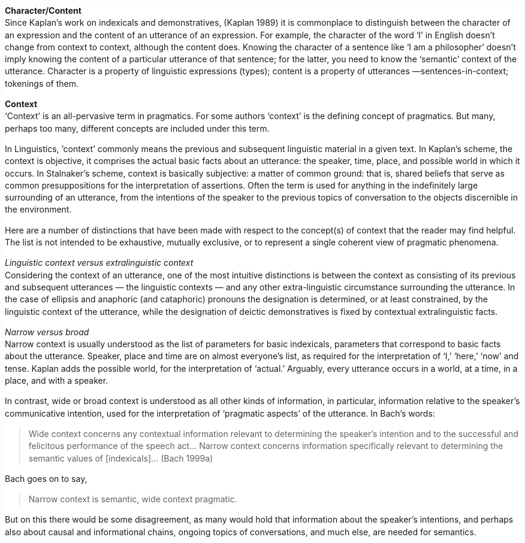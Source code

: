 **Character/Content**  
Since Kaplan’s work on indexicals and demonstratives, (Kaplan 1989) it is commonplace to distinguish between the character of an expression and the content of an utterance of an expression. For example, the character of the word ‘I’ in English doesn’t change from context to context, although the content does. Knowing the character of a sentence like ‘I am a philosopher’ doesn’t imply knowing the content of a particular utterance of that sentence; for the latter, you need to know the ‘semantic’ context of the utterance. Character is a property of linguistic expressions (types); content is a property of utterances —sentences-in-context; tokenings of them.

**Context**  
‘Context’ is an all-pervasive term in pragmatics. For some authors ‘context’ is the defining concept of pragmatics. But many, perhaps too many, different concepts are included under this term.

In Linguistics, ‘context’ commonly means the previous and subsequent linguistic material in a given text. In Kaplan’s scheme, the context is objective, it comprises the actual basic facts about an utterance: the speaker, time, place, and possible world in which it occurs. In Stalnaker’s scheme, context is basically subjective: a matter of common ground: that is, shared beliefs that serve as common presuppositions for the interpretation of assertions. Often the term is used for anything in the indefinitely large surrounding of an utterance, from the intentions of the speaker to the previous topics of conversation to the objects discernible in the environment.

Here are a number of distinctions that have been made with respect to the concept(s) of context that the reader may find helpful. The list is not intended to be exhaustive, mutually exclusive, or to represent a single coherent view of pragmatic phenomena.

_Linguistic context versus extralinguistic context_  
Considering the context of an utterance, one of the most intuitive distinctions is between the context as consisting of its previous and subsequent utterances — the linguistic contexts — and any other extra-linguistic circumstance surrounding the utterance. In the case of ellipsis and anaphoric (and cataphoric) pronouns the designation is determined, or at least constrained, by the linguistic context of the utterance, while the designation of deictic demonstratives is fixed by contextual extralinguistic facts.

_Narrow versus broad_  
Narrow context is usually understood as the list of parameters for basic indexicals, parameters that correspond to basic facts about the utterance. Speaker, place and time are on almost everyone’s list, as required for the interpretation of ‘I,’ ‘here,’ ‘now’ and tense. Kaplan adds the possible world, for the interpretation of ‘actual.’ Arguably, every utterance occurs in a world, at a time, in a place, and with a speaker.

In contrast, wide or broad context is understood as all other kinds of information, in particular, information relative to the speaker’s communicative intention, used for the interpretation of ‘pragmatic aspects’ of the utterance. In Bach’s words:  

> Wide context concerns any contextual information relevant to determining the speaker’s intention and to the successful and felicitous performance of the speech act… Narrow context concerns information specifically relevant to determining the semantic values of \[indexicals\]… (Bach 1999a)

Bach goes on to say,

> Narrow context is semantic, wide context pragmatic.

But on this there would be some disagreement, as many would hold that information about the speaker’s intentions, and perhaps also about causal and informational chains, ongoing topics of conversations, and much else, are needed for semantics.
